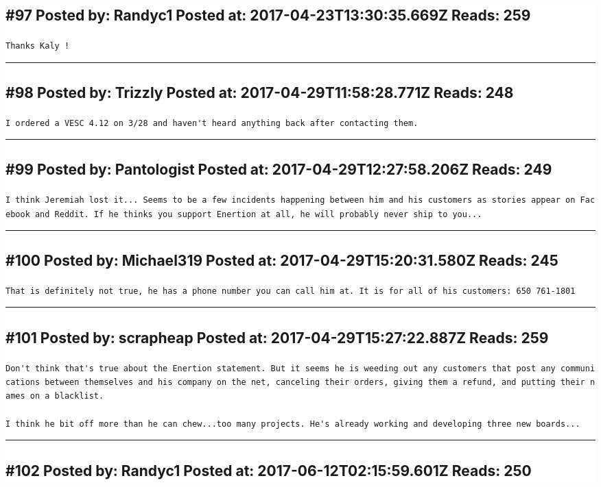 ## \#97 Posted by: Randyc1 Posted at: 2017-04-23T13:30:35.669Z Reads: 259

```
Thanks Kaly !
```

---
## \#98 Posted by: Trizzly Posted at: 2017-04-29T11:58:28.771Z Reads: 248

```
I ordered a VESC 4.12 on 3/28 and haven't heard anything back after contacting them.
```

---
## \#99 Posted by: Pantologist Posted at: 2017-04-29T12:27:58.206Z Reads: 249

```
I think Jeremiah lost it... Seems to be a few incidents happening between him and his customers as stories appear on Facebook and Reddit. If he thinks you support Enertion at all, he will probably never ship to you...
```

---
## \#100 Posted by: Michael319 Posted at: 2017-04-29T15:20:31.580Z Reads: 245

```
That is definitely not true, he has a phone number you can call him at. It is for all of his customers: 650 761-1801
```

---
## \#101 Posted by: scrapheap Posted at: 2017-04-29T15:27:22.887Z Reads: 259

```
Don't think that's true about the Enertion statement. But it seems he is weeding out any customers that post any communications between themselves and his company on the net, canceling their orders, giving them a refund, and putting their names on a blacklist.

I think he bit off more than he can chew...too many projects. He's already working and developing three new boards...
```

---
## \#102 Posted by: Randyc1 Posted at: 2017-06-12T02:15:59.601Z Reads: 250
